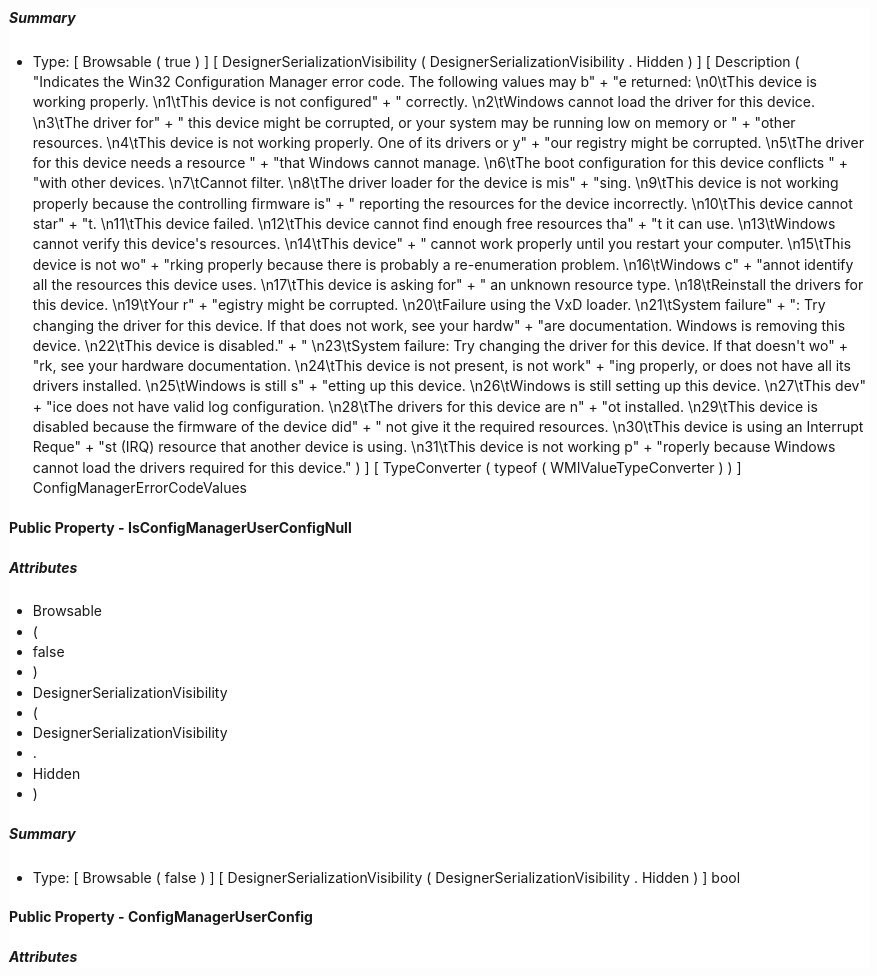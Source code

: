 ##### Summary

 * Type: [ Browsable ( true ) ] [ DesignerSerializationVisibility ( DesignerSerializationVisibility . Hidden ) ] [ Description ( "Indicates the Win32 Configuration Manager error code.  The following values may b" + "e returned: \n0\tThis device is working properly. \n1\tThis device is not configured" + " correctly. \n2\tWindows cannot load the driver for this device. \n3\tThe driver for" + " this device might be corrupted, or your system may be running low on memory or " + "other resources. \n4\tThis device is not working properly. One of its drivers or y" + "our registry might be corrupted. \n5\tThe driver for this device needs a resource " + "that Windows cannot manage. \n6\tThe boot configuration for this device conflicts " + "with other devices. \n7\tCannot filter. \n8\tThe driver loader for the device is mis" + "sing. \n9\tThis device is not working properly because the controlling firmware is" + " reporting the resources for the device incorrectly. \n10\tThis device cannot star" + "t. \n11\tThis device failed. \n12\tThis device cannot find enough free resources tha" + "t it can use. \n13\tWindows cannot verify this device\'s resources. \n14\tThis device" + " cannot work properly until you restart your computer. \n15\tThis device is not wo" + "rking properly because there is probably a re-enumeration problem. \n16\tWindows c" + "annot identify all the resources this device uses. \n17\tThis device is asking for" + " an unknown resource type. \n18\tReinstall the drivers for this device. \n19\tYour r" + "egistry might be corrupted. \n20\tFailure using the VxD loader. \n21\tSystem failure" + ": Try changing the driver for this device. If that does not work, see your hardw" + "are documentation. Windows is removing this device. \n22\tThis device is disabled." + " \n23\tSystem failure: Try changing the driver for this device. If that doesn\'t wo" + "rk, see your hardware documentation. \n24\tThis device is not present, is not work" + "ing properly, or does not have all its drivers installed. \n25\tWindows is still s" + "etting up this device. \n26\tWindows is still setting up this device. \n27\tThis dev" + "ice does not have valid log configuration. \n28\tThe drivers for this device are n" + "ot installed. \n29\tThis device is disabled because the firmware of the device did" + " not give it the required resources. \n30\tThis device is using an Interrupt Reque" + "st (IRQ) resource that another device is using. \n31\tThis device is not working p" + "roperly because Windows cannot load the drivers required for this device." ) ] [ TypeConverter ( typeof ( WMIValueTypeConverter ) ) ] ConfigManagerErrorCodeValues 

#### Public Property - IsConfigManagerUserConfigNull

##### Attributes

 - Browsable
 - (
 - false
 - )
 - DesignerSerializationVisibility
 - (
 - DesignerSerializationVisibility
 - .
 - Hidden
 - )

##### Summary

 * Type: [ Browsable ( false ) ] [ DesignerSerializationVisibility ( DesignerSerializationVisibility . Hidden ) ] bool 

#### Public Property - ConfigManagerUserConfig

##### Attributes

